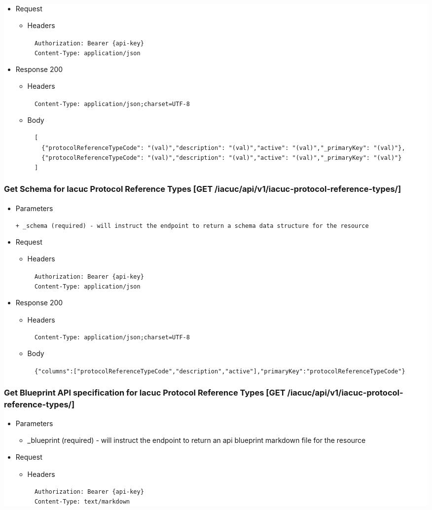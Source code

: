 + Request

    + Headers

            Authorization: Bearer {api-key}
            Content-Type: application/json 

+ Response 200
    + Headers

            Content-Type: application/json;charset=UTF-8

    + Body
    
            [
              {"protocolReferenceTypeCode": "(val)","description": "(val)","active": "(val)","_primaryKey": "(val)"},
              {"protocolReferenceTypeCode": "(val)","description": "(val)","active": "(val)","_primaryKey": "(val)"}
            ]
			
### Get Schema for Iacuc Protocol Reference Types [GET /iacuc/api/v1/iacuc-protocol-reference-types/]
	                                          
+ Parameters

      + _schema (required) - will instruct the endpoint to return a schema data structure for the resource
      
+ Request

    + Headers

            Authorization: Bearer {api-key}
            Content-Type: application/json

+ Response 200
    + Headers

            Content-Type: application/json;charset=UTF-8

    + Body
    
            {"columns":["protocolReferenceTypeCode","description","active"],"primaryKey":"protocolReferenceTypeCode"}
		
### Get Blueprint API specification for Iacuc Protocol Reference Types [GET /iacuc/api/v1/iacuc-protocol-reference-types/]
	 
+ Parameters

     + _blueprint (required) - will instruct the endpoint to return an api blueprint markdown file for the resource
                 
+ Request

    + Headers

            Authorization: Bearer {api-key}
            Content-Type: text/markdown
